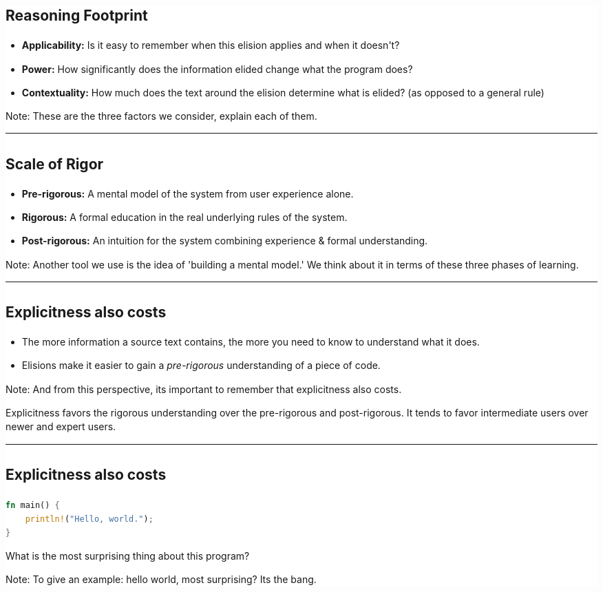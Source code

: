 
## Reasoning Footprint

* **Applicability:** Is it easy to remember when this elision applies and when it doesn't?

* **Power:** How significantly does the information elided change what the program does?

* **Contextuality:** How much does the text around the elision determine what is elided? (as opposed to a general rule)

Note:
These are the three factors we consider, explain each of them.

---

## Scale of Rigor

* **Pre-rigorous:** A mental model of the system from user experience alone.

* **Rigorous:** A formal education in the real underlying rules of the system.

* **Post-rigorous:** An intuition for the system combining experience & formal understanding.

Note:
Another tool we use is the idea of 'building a mental model.' We think about it in terms
of these three phases of learning.

---

## Explicitness also costs

* The more information a source text contains, the more you need to know to understand what it does.

* Elisions make it easier to gain a *pre-rigorous* understanding of a piece of code.

Note:
And from this perspective, its important to remember that explicitness also costs.

Explicitness favors the rigorous understanding over the pre-rigorous and post-rigorous. It tends
to favor intermediate users over newer and expert users.

---

## Explicitness also costs

```rust
fn main() {
    println!("Hello, world.");
}
```

What is the most surprising thing about this program?

Note:
To give an example: hello world, most surprising? Its the bang.
